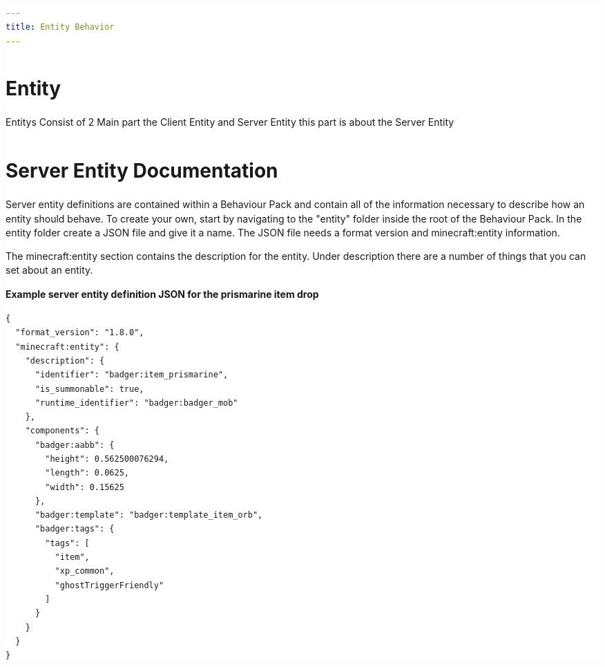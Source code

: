 ```yaml
---
title: Entity Behavior
---
```


# Entity

Entitys Consist of 2 Main part the Client Entity and Server Entity this part is about the Server Entity

# Server Entity Documentation

Server entity definitions are contained within a Behaviour Pack and contain all of the information necessary to describe how an entity should behave. To create your own, start by navigating to the "entity" folder inside the root of the Behaviour Pack. In the entity folder create a JSON file and give it a name. The JSON file needs a format version and minecraft:entity information.

The minecraft:entity section contains the description for the entity. Under description there are a number of things that you can set about an entity.

**Example server entity definition JSON for the prismarine item drop**

```
{
  "format_version": "1.8.0",
  "minecraft:entity": {
    "description": {
      "identifier": "badger:item_prismarine",
      "is_summonable": true,
      "runtime_identifier": "badger:badger_mob"
    },
    "components": {
      "badger:aabb": {
        "height": 0.562500076294,
        "length": 0.0625,
        "width": 0.15625
      },
      "badger:template": "badger:template_item_orb",
      "badger:tags": {
        "tags": [
          "item",
          "xp_common",
          "ghostTriggerFriendly"
        ]
      }
    }
  }
}

```
